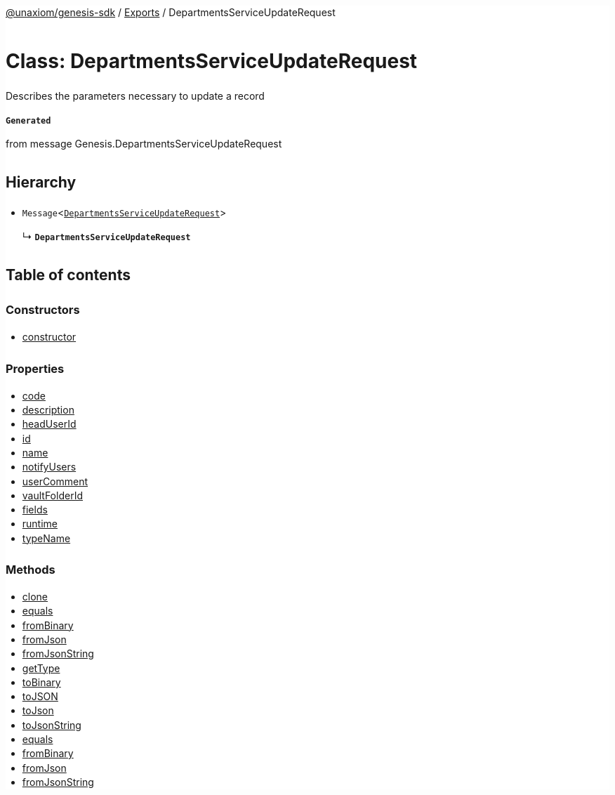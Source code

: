 [@unaxiom/genesis-sdk](../README.md) / [Exports](../modules.md) / DepartmentsServiceUpdateRequest

# Class: DepartmentsServiceUpdateRequest

Describes the parameters necessary to update a record

**`Generated`**

from message Genesis.DepartmentsServiceUpdateRequest

## Hierarchy

- `Message`<[`DepartmentsServiceUpdateRequest`](DepartmentsServiceUpdateRequest.md)\>

  ↳ **`DepartmentsServiceUpdateRequest`**

## Table of contents

### Constructors

- [constructor](DepartmentsServiceUpdateRequest.md#constructor)

### Properties

- [code](DepartmentsServiceUpdateRequest.md#code)
- [description](DepartmentsServiceUpdateRequest.md#description)
- [headUserId](DepartmentsServiceUpdateRequest.md#headuserid)
- [id](DepartmentsServiceUpdateRequest.md#id)
- [name](DepartmentsServiceUpdateRequest.md#name)
- [notifyUsers](DepartmentsServiceUpdateRequest.md#notifyusers)
- [userComment](DepartmentsServiceUpdateRequest.md#usercomment)
- [vaultFolderId](DepartmentsServiceUpdateRequest.md#vaultfolderid)
- [fields](DepartmentsServiceUpdateRequest.md#fields)
- [runtime](DepartmentsServiceUpdateRequest.md#runtime)
- [typeName](DepartmentsServiceUpdateRequest.md#typename)

### Methods

- [clone](DepartmentsServiceUpdateRequest.md#clone)
- [equals](DepartmentsServiceUpdateRequest.md#equals)
- [fromBinary](DepartmentsServiceUpdateRequest.md#frombinary)
- [fromJson](DepartmentsServiceUpdateRequest.md#fromjson)
- [fromJsonString](DepartmentsServiceUpdateRequest.md#fromjsonstring)
- [getType](DepartmentsServiceUpdateRequest.md#gettype)
- [toBinary](DepartmentsServiceUpdateRequest.md#tobinary)
- [toJSON](DepartmentsServiceUpdateRequest.md#tojson)
- [toJson](DepartmentsServiceUpdateRequest.md#tojson-1)
- [toJsonString](DepartmentsServiceUpdateRequest.md#tojsonstring)
- [equals](DepartmentsServiceUpdateRequest.md#equals-1)
- [fromBinary](DepartmentsServiceUpdateRequest.md#frombinary-1)
- [fromJson](DepartmentsServiceUpdateRequest.md#fromjson-1)
- [fromJsonString](DepartmentsServiceUpdateRequest.md#fromjsonstring-1)
